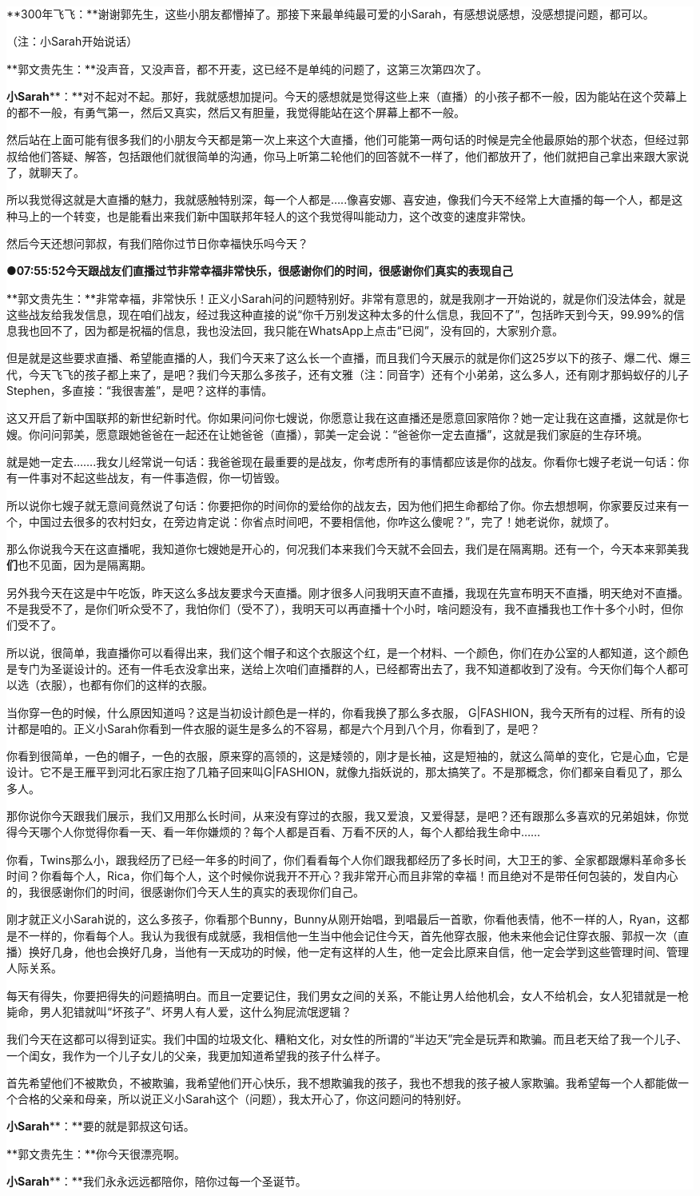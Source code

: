 **300年飞飞：**谢谢郭先生，这些小朋友都懵掉了。那接下来最单纯最可爱的小Sarah，有感想说感想，没感想提问题，都可以。

（注：小Sarah开始说话）

**郭文贵先生：**没声音，又没声音，都不开麦，这已经不是单纯的问题了，这第三次第四次了。

**小Sarah****：**对不起对不起。那好，我就感想加提问。今天的感想就是觉得这些上来（直播）的小孩子都不一般，因为能站在这个荧幕上的都不一般，有勇气第一，然后又真实，然后又有胆量，我觉得能站在这个屏幕上都不一般。

然后站在上面可能有很多我们的小朋友今天都是第一次上来这个大直播，他们可能第一两句话的时候是完全他最原始的那个状态，但经过郭叔给他们答疑、解答，包括跟他们就很简单的沟通，你马上听第二轮他们的回答就不一样了，他们都放开了，他们就把自己拿出来跟大家说了，就聊天了。

所以我觉得这就是大直播的魅力，我就感触特别深，每一个人都是…..像喜安娜、喜安迪，像我们今天不经常上大直播的每一个人，都是这种马上的一个转变，也是能看出来我们新中国联邦年轻人的这个我觉得叫能动力，这个改变的速度非常快。

然后今天还想问郭叔，有我们陪你过节日你幸福快乐吗今天？

**●07:55:52今天跟战友们直播过节非常幸福非常快乐，很感谢你们的时间，很感谢你们真实的表现自己**

**郭文贵先生：**非常幸福，非常快乐！正义小Sarah问的问题特别好。非常有意思的，就是我刚才一开始说的，就是你们没法体会，就是这些战友给我发信息，现在咱们战友，经过我这种直接的说“你千万别发这种太多的什么信息，我回不了”，包括昨天到今天，99.99%的信息我也回不了，因为都是祝福的信息，我也没法回，我只能在WhatsApp上点击“已阅”，没有回的，大家别介意。

但是就是这些要求直播、希望能直播的人，我们今天来了这么长一个直播，而且我们今天展示的就是你们这25岁以下的孩子、爆二代、爆三代，今天飞飞的孩子都上来了，是吧？我们今天那么多孩子，还有文雅（注：同音字）还有个小弟弟，这么多人，还有刚才那蚂蚁仔的儿子Stephen，多直接：“我很害羞”，是吧？这样的事情。

这又开启了新中国联邦的新世纪新时代。你如果问问你七嫂说，你愿意让我在这直播还是愿意回家陪你？她一定让我在这直播，这就是你七嫂。你问问郭美，愿意跟她爸爸在一起还在让她爸爸（直播），郭美一定会说：“爸爸你一定去直播”，这就是我们家庭的生存环境。

就是她一定去…….我女儿经常说一句话：我爸爸现在最重要的是战友，你考虑所有的事情都应该是你的战友。你看你七嫂子老说一句话：你有一件事对不起这些战友，有一件事造假，你一切皆毁。

所以说你七嫂子就无意间竟然说了句话：你要把你的时间你的爱给你的战友去，因为他们把生命都给了你。你去想想啊，你家要反过来有一个，中国过去很多的农村妇女，在旁边肯定说：你省点时间吧，不要相信他，你咋这么傻呢？”，完了！她老说你，就烦了。

那么你说我今天在这直播呢，我知道你七嫂她是开心的，何况我们本来我们今天就不会回去，我们是在隔离期。还有一个，今天本来郭美我**们**也不见面，因为是隔离期。

另外我今天在这是中午吃饭，昨天这么多战友要求今天直播。刚才很多人问我明天直不直播，我现在先宣布明天不直播，明天绝对不直播。不是我受不了，是你们听众受不了，我怕你们（受不了），我明天可以再直播十个小时，啥问题没有，我不直播我也工作十多个小时，但你们受不了。

所以说，很简单，我直播你可以看得出来，我们这个帽子和这个衣服这个红，是一个材料、一个颜色，你们在办公室的人都知道，这个颜色是专门为圣诞设计的。还有一件毛衣没拿出来，送给上次咱们直播群的人，已经都寄出去了，我不知道都收到了没有。今天你们每个人都可以选（衣服），也都有你们的这样的衣服。

当你穿一色的时候，什么原因知道吗？这是当初设计颜色是一样的，你看我换了那么多衣服， G|FASHION，我今天所有的过程、所有的设计都是咱的。正义小Sarah你看到一件衣服的诞生是多么的不容易，都是六个月到八个月，你看到了，是吧？

你看到很简单，一色的帽子，一色的衣服，原来穿的高领的，这是矮领的，刚才是长袖，这是短袖的，就这么简单的变化，它是心血，它是设计。它不是王雁平到河北石家庄抱了几箱子回来叫G|FASHION，就像九指妖说的，那太搞笑了。不是那概念，你们都亲自看见了，那么多人。

那你说你今天跟我们展示，我们又用那么长时间，从来没有穿过的衣服，我又爱浪，又爱得瑟，是吧？还有跟那么多喜欢的兄弟姐妹，你觉得今天哪个人你觉得你看一天、看一年你嫌烦的？每个人都是百看、万看不厌的人，每个人都给我生命中……

你看，Twins那么小，跟我经历了已经一年多的时间了，你们看看每个人你们跟我都经历了多长时间，大卫王的爹、全家都跟爆料革命多长时间？你看每个人，Rica，你们每个人，这个时候你说我开不开心？我非常开心而且非常的幸福！而且绝对不是带任何包装的，发自内心的，我很感谢你们的时间，很感谢你们今天人生的真实的表现你们自己。

刚才就正义小Sarah说的，这么多孩子，你看那个Bunny，Bunny从刚开始唱，到唱最后一首歌，你看他表情，他不一样的人，Ryan，这都是不一样的，你看每个人。我认为我很有成就感，我相信他一生当中他会记住今天，首先他穿衣服，他未来他会记住穿衣服、郭叔一次（直播）换好几身，他也会换好几身，当他有一天成功的时候，他一定有这样的人生，他一定会比原来自信，他一定会学到这些管理时间、管理人际关系。

每天有得失，你要把得失的问题搞明白。而且一定要记住，我们男女之间的关系，不能让男人给他机会，女人不给机会，女人犯错就是一枪毙命，男人犯错就叫“坏孩子”、坏男人有人爱，这什么狗屁流氓逻辑？

我们今天在这都可以得到证实。我们中国的垃圾文化、糟粕文化，对女性的所谓的“半边天”完全是玩弄和欺骗。而且老天给了我一个儿子、一个闺女，我作为一个儿子女儿的父亲，我更加知道希望我的孩子什么样子。

首先希望他们不被欺负，不被欺骗，我希望他们开心快乐，我不想欺骗我的孩子，我也不想我的孩子被人家欺骗。我希望每一个人都能做一个合格的父亲和母亲，所以说正义小Sarah这个（问题），我太开心了，你这问题问的特别好。

**小Sarah****：**要的就是郭叔这句话。

**郭文贵先生：**你今天很漂亮啊。

**小Sarah****：**我们永永远远都陪你，陪你过每一个圣诞节。

